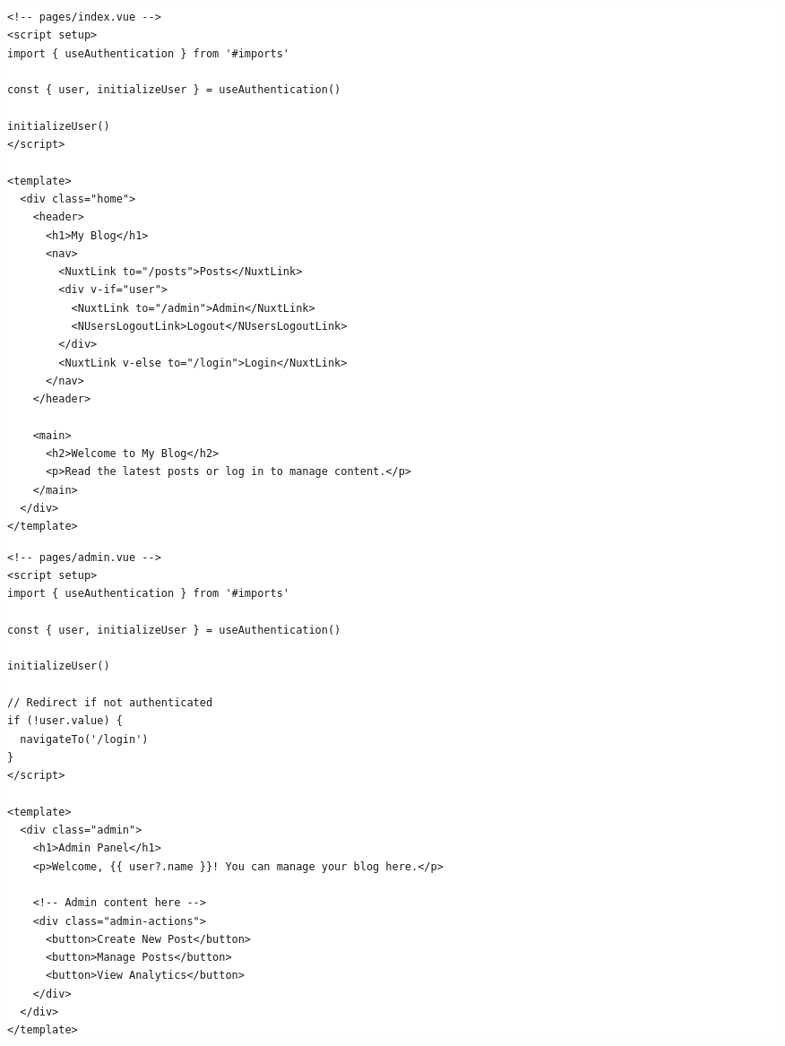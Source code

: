 ```vue
<!-- pages/index.vue -->
<script setup>
import { useAuthentication } from '#imports'

const { user, initializeUser } = useAuthentication()

initializeUser()
</script>

<template>
  <div class="home">
    <header>
      <h1>My Blog</h1>
      <nav>
        <NuxtLink to="/posts">Posts</NuxtLink>
        <div v-if="user">
          <NuxtLink to="/admin">Admin</NuxtLink>
          <NUsersLogoutLink>Logout</NUsersLogoutLink>
        </div>
        <NuxtLink v-else to="/login">Login</NuxtLink>
      </nav>
    </header>
    
    <main>
      <h2>Welcome to My Blog</h2>
      <p>Read the latest posts or log in to manage content.</p>
    </main>
  </div>
</template>
```

```vue
<!-- pages/admin.vue -->
<script setup>
import { useAuthentication } from '#imports'

const { user, initializeUser } = useAuthentication()

initializeUser()

// Redirect if not authenticated
if (!user.value) {
  navigateTo('/login')
}
</script>

<template>
  <div class="admin">
    <h1>Admin Panel</h1>
    <p>Welcome, {{ user?.name }}! You can manage your blog here.</p>
    
    <!-- Admin content here -->
    <div class="admin-actions">
      <button>Create New Post</button>
      <button>Manage Posts</button>
      <button>View Analytics</button>
    </div>
  </div>
</template>
```
